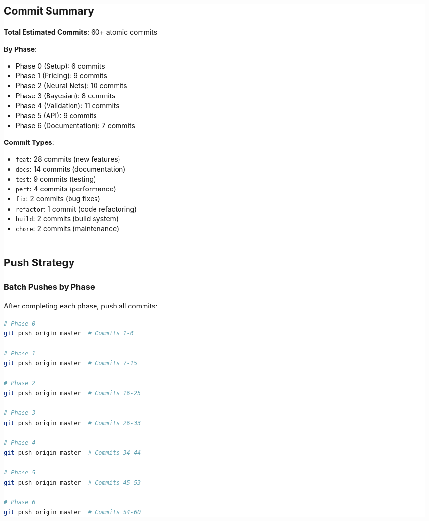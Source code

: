 
## Commit Summary

**Total Estimated Commits**: 60+ atomic commits

**By Phase**:
- Phase 0 (Setup): 6 commits
- Phase 1 (Pricing): 9 commits
- Phase 2 (Neural Nets): 10 commits
- Phase 3 (Bayesian): 8 commits
- Phase 4 (Validation): 11 commits
- Phase 5 (API): 9 commits
- Phase 6 (Documentation): 7 commits

**Commit Types**:
- `feat`: 28 commits (new features)
- `docs`: 14 commits (documentation)
- `test`: 9 commits (testing)
- `perf`: 4 commits (performance)
- `fix`: 2 commits (bug fixes)
- `refactor`: 1 commit (code refactoring)
- `build`: 2 commits (build system)
- `chore`: 2 commits (maintenance)

---

## Push Strategy

### Batch Pushes by Phase

After completing each phase, push all commits:

```bash
# Phase 0
git push origin master  # Commits 1-6

# Phase 1
git push origin master  # Commits 7-15

# Phase 2
git push origin master  # Commits 16-25

# Phase 3
git push origin master  # Commits 26-33

# Phase 4
git push origin master  # Commits 34-44

# Phase 5
git push origin master  # Commits 45-53

# Phase 6
git push origin master  # Commits 54-60
```
